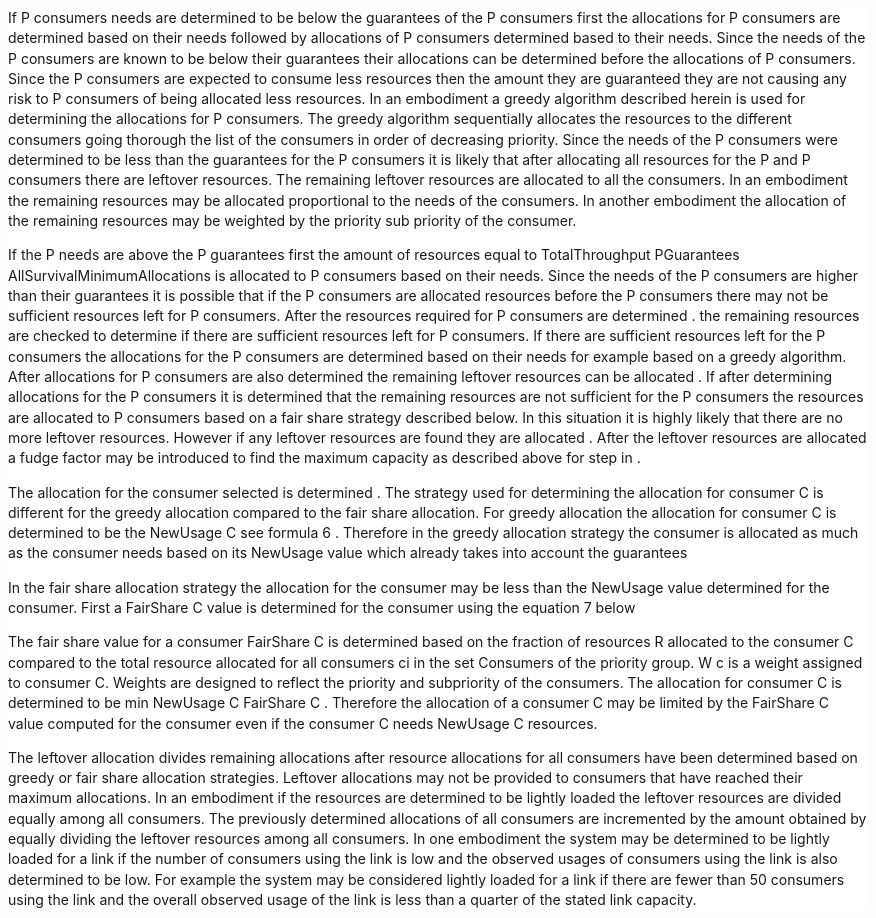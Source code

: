 If P consumers needs are determined to be below the guarantees of the P consumers first the allocations for P consumers are determined based on their needs followed by allocations of P consumers determined based to their needs. Since the needs of the P consumers are known to be below their guarantees their allocations can be determined before the allocations of P consumers. Since the P consumers are expected to consume less resources then the amount they are guaranteed they are not causing any risk to P consumers of being allocated less resources. In an embodiment a greedy algorithm described herein is used for determining the allocations for P consumers. The greedy algorithm sequentially allocates the resources to the different consumers going thorough the list of the consumers in order of decreasing priority. Since the needs of the P consumers were determined to be less than the guarantees for the P consumers it is likely that after allocating all resources for the P and P consumers there are leftover resources. The remaining leftover resources are allocated to all the consumers. In an embodiment the remaining resources may be allocated proportional to the needs of the consumers. In another embodiment the allocation of the remaining resources may be weighted by the priority sub priority of the consumer.

If the P needs are above the P guarantees first the amount of resources equal to TotalThroughput PGuarantees AllSurvivalMinimumAllocations is allocated to P consumers based on their needs. Since the needs of the P consumers are higher than their guarantees it is possible that if the P consumers are allocated resources before the P consumers there may not be sufficient resources left for P consumers. After the resources required for P consumers are determined . the remaining resources are checked to determine if there are sufficient resources left for P consumers. If there are sufficient resources left for the P consumers the allocations for the P consumers are determined based on their needs for example based on a greedy algorithm. After allocations for P consumers are also determined the remaining leftover resources can be allocated . If after determining allocations for the P consumers it is determined that the remaining resources are not sufficient for the P consumers the resources are allocated to P consumers based on a fair share strategy described below. In this situation it is highly likely that there are no more leftover resources. However if any leftover resources are found they are allocated . After the leftover resources are allocated a fudge factor may be introduced to find the maximum capacity as described above for step in .

The allocation for the consumer selected is determined . The strategy used for determining the allocation for consumer C is different for the greedy allocation compared to the fair share allocation. For greedy allocation the allocation for consumer C is determined to be the NewUsage C see formula 6 . Therefore in the greedy allocation strategy the consumer is allocated as much as the consumer needs based on its NewUsage value which already takes into account the guarantees

In the fair share allocation strategy the allocation for the consumer may be less than the NewUsage value determined for the consumer. First a FairShare C value is determined for the consumer using the equation 7 below 

The fair share value for a consumer FairShare C is determined based on the fraction of resources R allocated to the consumer C compared to the total resource allocated for all consumers ci in the set Consumers of the priority group. W c is a weight assigned to consumer C. Weights are designed to reflect the priority and subpriority of the consumers. The allocation for consumer C is determined to be min NewUsage C FairShare C . Therefore the allocation of a consumer C may be limited by the FairShare C value computed for the consumer even if the consumer C needs NewUsage C resources.

The leftover allocation divides remaining allocations after resource allocations for all consumers have been determined based on greedy or fair share allocation strategies. Leftover allocations may not be provided to consumers that have reached their maximum allocations. In an embodiment if the resources are determined to be lightly loaded the leftover resources are divided equally among all consumers. The previously determined allocations of all consumers are incremented by the amount obtained by equally dividing the leftover resources among all consumers. In one embodiment the system may be determined to be lightly loaded for a link if the number of consumers using the link is low and the observed usages of consumers using the link is also determined to be low. For example the system may be considered lightly loaded for a link if there are fewer than 50 consumers using the link and the overall observed usage of the link is less than a quarter of the stated link capacity.
